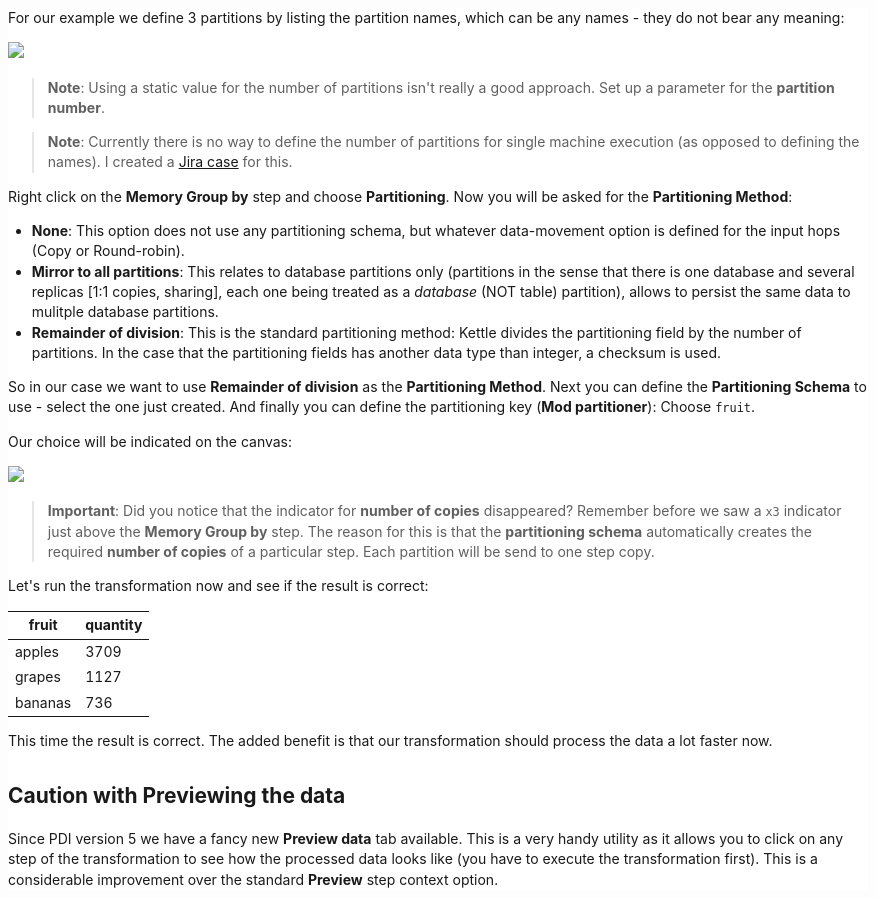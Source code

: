 
For our example we define 3 partitions by listing the partition names, which can be any names - they do not bear any meaning:

![](/images/pdi_parallel_and_partitioned_6.png)

> **Note**: Using a static value for the number of partitions isn't really a good approach. Set up a parameter for the **partition number**.


> **Note**: Currently there is no way to define the number of partitions for single machine execution (as opposed to defining the names). I created a [Jira case](http://jira.pentaho.com/browse/PDI-13771) for this.

Right click on the **Memory Group by** step and choose **Partitioning**. Now you will be asked for the **Partitioning Method**:

- **None**: This option does not use any partitioning schema, but whatever data-movement option is defined for the input hops (Copy or Round-robin).
- **Mirror to all partitions**: This relates to database partitions only (partitions in the sense that there is one database and several replicas [1:1 copies, sharing], each one being treated as a *database* (NOT table) partition), allows to persist the same data to mulitple database partitions.
- **Remainder of division**: This is the standard partitioning method: Kettle divides the partitioning field by the number of partitions. In the case that the partitioning fields has another data type than integer, a checksum is used.

So in our case we want to use **Remainder of division** as the **Partitioning Method**. Next you can define the **Partitioning Schema** to use - select the one just created. And finally you can define the partitioning key (**Mod partitioner**): Choose `fruit`.

Our choice will be indicated on the canvas:

![](/images/pdi_parallel_and_partitioned_4.png)

> **Important**: Did you notice that the indicator for **number of copies** disappeared? Remember before we saw a `x3` indicator just above the **Memory Group by** step. The reason for this is that the **partitioning schema** automatically creates the required **number of copies** of a particular step. Each partition will be send to one step copy.

Let's run the transformation now and see if the result is correct:

fruit | quantity
----|-----
apples | 3709
grapes | 1127
bananas | 736

This time the result is correct. The added benefit is that our transformation should process the data a lot faster now. 

## Caution with Previewing the data

Since PDI version 5 we have a fancy new **Preview data** tab available. This is a very handy utility as it allows you to click on any step of the transformation to see how the processed data looks like (you have to execute the transformation first). This is a considerable improvement over the standard **Preview** step context option.
